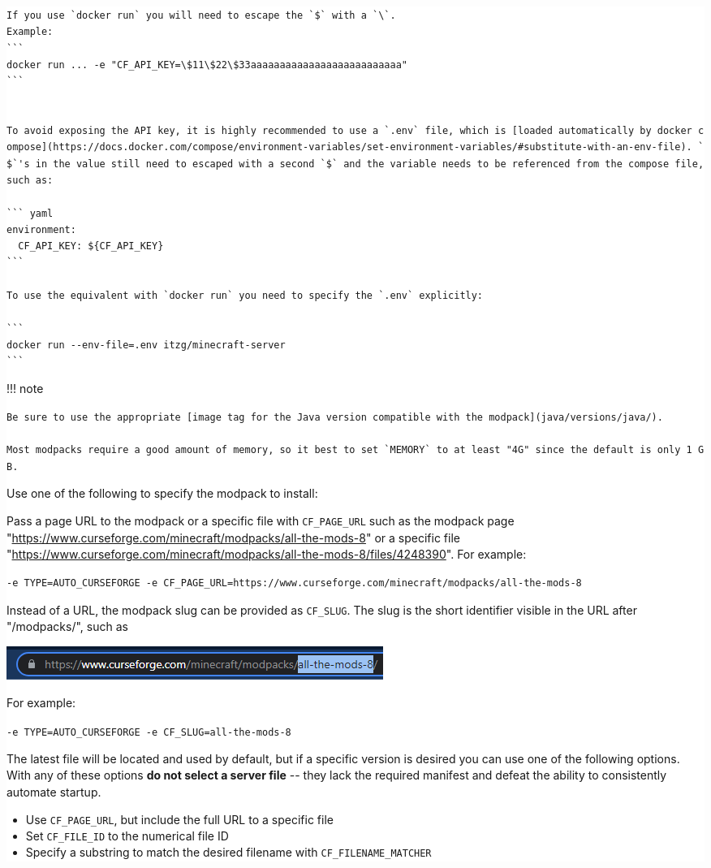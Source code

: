     If you use `docker run` you will need to escape the `$` with a `\`.   
    Example:
    ```
    docker run ... -e "CF_API_KEY=\$11\$22\$33aaaaaaaaaaaaaaaaaaaaaaaaaa"
    ```


    To avoid exposing the API key, it is highly recommended to use a `.env` file, which is [loaded automatically by docker compose](https://docs.docker.com/compose/environment-variables/set-environment-variables/#substitute-with-an-env-file). `$`'s in the value still need to escaped with a second `$` and the variable needs to be referenced from the compose file, such as:

    ``` yaml
    environment:
      CF_API_KEY: ${CF_API_KEY}
    ```
    
    To use the equivalent with `docker run` you need to specify the `.env` explicitly:

    ```
    docker run --env-file=.env itzg/minecraft-server
    ```

!!! note 

    Be sure to use the appropriate [image tag for the Java version compatible with the modpack](java/versions/java/).
    
    Most modpacks require a good amount of memory, so it best to set `MEMORY` to at least "4G" since the default is only 1 GB.

Use one of the following to specify the modpack to install:

Pass a page URL to the modpack or a specific file with `CF_PAGE_URL` such as the modpack page "https://www.curseforge.com/minecraft/modpacks/all-the-mods-8" or a specific file "https://www.curseforge.com/minecraft/modpacks/all-the-mods-8/files/4248390". For example:

```
-e TYPE=AUTO_CURSEFORGE -e CF_PAGE_URL=https://www.curseforge.com/minecraft/modpacks/all-the-mods-8
```

Instead of a URL, the modpack slug can be provided as `CF_SLUG`. The slug is the short identifier visible in the URL after "/modpacks/", such as

![cf-slug](../../images/cf-slug.png)

For example:
```
-e TYPE=AUTO_CURSEFORGE -e CF_SLUG=all-the-mods-8
```

The latest file will be located and used by default, but if a specific version is desired you can use one of the following options. With any of these options **do not select a server file** -- they lack the required manifest and defeat the ability to consistently automate startup.

- Use `CF_PAGE_URL`, but include the full URL to a specific file
- Set `CF_FILE_ID` to the numerical file ID 
- Specify a substring to match the desired filename with `CF_FILENAME_MATCHER`
